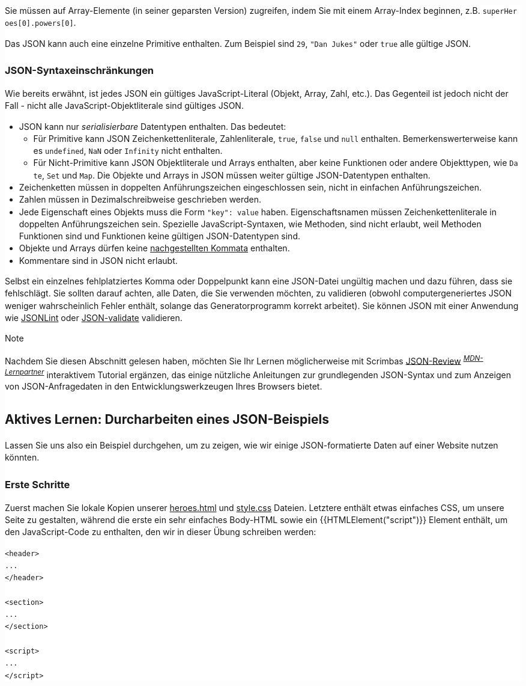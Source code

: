 Sie müssen auf Array-Elemente (in seiner geparsten Version) zugreifen, indem Sie mit einem Array-Index beginnen, z.B. `superHeroes[0].powers[0]`.

Das JSON kann auch eine einzelne Primitive enthalten. Zum Beispiel sind `29`, `"Dan Jukes"` oder `true` alle gültige JSON.

### JSON-Syntaxeinschränkungen

Wie bereits erwähnt, ist jedes JSON ein gültiges JavaScript-Literal (Objekt, Array, Zahl, etc.). Das Gegenteil ist jedoch nicht der Fall - nicht alle JavaScript-Objektliterale sind gültiges JSON.

- JSON kann nur _serialisierbare_ Datentypen enthalten. Das bedeutet:
  - Für Primitive kann JSON Zeichenkettenliterale, Zahlenliterale, `true`, `false` und `null` enthalten. Bemerkenswerterweise kann es `undefined`, `NaN` oder `Infinity` nicht enthalten.
  - Für Nicht-Primitive kann JSON Objektliterale und Arrays enthalten, aber keine Funktionen oder andere Objekttypen, wie `Date`, `Set` und `Map`. Die Objekte und Arrays in JSON müssen weiter gültige JSON-Datentypen enthalten.
- Zeichenketten müssen in doppelten Anführungszeichen eingeschlossen sein, nicht in einfachen Anführungszeichen.
- Zahlen müssen in Dezimalschreibweise geschrieben werden.
- Jede Eigenschaft eines Objekts muss die Form `"key": value` haben. Eigenschaftsnamen müssen Zeichenkettenliterale in doppelten Anführungszeichen sein. Spezielle JavaScript-Syntaxen, wie Methoden, sind nicht erlaubt, weil Methoden Funktionen sind und Funktionen keine gültigen JSON-Datentypen sind.
- Objekte und Arrays dürfen keine [nachgestellten Kommata](/de/docs/Web/JavaScript/Reference/Trailing_commas) enthalten.
- Kommentare sind in JSON nicht erlaubt.

Selbst ein einzelnes fehlplatziertes Komma oder Doppelpunkt kann eine JSON-Datei ungültig machen und dazu führen, dass sie fehlschlägt. Sie sollten darauf achten, alle Daten, die Sie verwenden möchten, zu validieren (obwohl computergeneriertes JSON weniger wahrscheinlich Fehler enthält, solange das Generatorprogramm korrekt arbeitet). Sie können JSON mit einer Anwendung wie [JSONLint](https://jsonlint.com/) oder [JSON-validate](https://www.json-validate.com/) validieren.

> [!NOTE]
> Nachdem Sie diesen Abschnitt gelesen haben, möchten Sie Ihr Lernen möglicherweise mit Scrimbas [JSON-Review](https://scrimba.com/frontend-path-c0j/~0lt?via=mdn) <sup>[_MDN-Lernpartner_](/de/docs/MDN/Writing_guidelines/Learning_content#partner_links_and_embeds)</sup> interaktivem Tutorial ergänzen, das einige nützliche Anleitungen zur grundlegenden JSON-Syntax und zum Anzeigen von JSON-Anfragedaten in den Entwicklungswerkzeugen Ihres Browsers bietet.

## Aktives Lernen: Durcharbeiten eines JSON-Beispiels

Lassen Sie uns also ein Beispiel durchgehen, um zu zeigen, wie wir einige JSON-formatierte Daten auf einer Website nutzen könnten.

### Erste Schritte

Zuerst machen Sie lokale Kopien unserer [heroes.html](https://github.com/mdn/learning-area/blob/main/javascript/oojs/json/heroes.html) und [style.css](https://github.com/mdn/learning-area/blob/main/javascript/oojs/json/style.css) Dateien. Letztere enthält etwas einfaches CSS, um unsere Seite zu gestalten, während die erste ein sehr einfaches Body-HTML sowie ein {{HTMLElement("script")}} Element enthält, um den JavaScript-Code zu enthalten, den wir in dieser Übung schreiben werden:

```html-nolint
<header>
...
</header>

<section>
...
</section>

<script>
...
</script>
```
